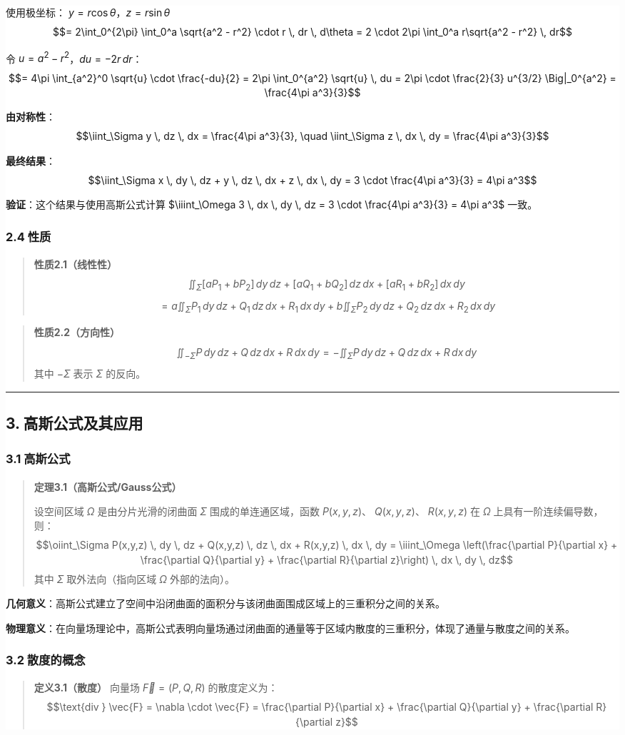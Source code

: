 使用极坐标： $y = r\cos\theta$，$z = r\sin\theta$
$$= 2\int_0^{2\pi} \int_0^a \sqrt{a^2 - r^2} \cdot r \, dr \, d\theta = 2 \cdot 2\pi \int_0^a r\sqrt{a^2 - r^2} \, dr$$

令 $u = a^2 - r^2$，$du = -2r \, dr$：
$$= 4\pi \int_{a^2}^0 \sqrt{u} \cdot \frac{-du}{2} = 2\pi \int_0^{a^2} \sqrt{u} \, du = 2\pi \cdot \frac{2}{3} u^{3/2} \Big|_0^{a^2} = \frac{4\pi a^3}{3}$$

**由对称性**：
$$\iint_\Sigma y \, dz \, dx = \frac{4\pi a^3}{3}, \quad \iint_\Sigma z \, dx \, dy = \frac{4\pi a^3}{3}$$

**最终结果**：
$$\iint_\Sigma x \, dy \, dz + y \, dz \, dx + z \, dx \, dy = 3 \cdot \frac{4\pi a^3}{3} = 4\pi a^3$$

**验证**：这个结果与使用高斯公式计算 $\iiint_\Omega 3 \, dx \, dy \, dz = 3 \cdot \frac{4\pi a^3}{3} = 4\pi a^3$ 一致。

### 2.4 性质

> **性质2.1（线性性）**
> $$\iint_\Sigma [aP_1 + bP_2] \, dy \, dz + [aQ_1 + bQ_2] \, dz \, dx + [aR_1 + bR_2] \, dx \, dy$$
> $$= a\iint_\Sigma P_1 \, dy \, dz + Q_1 \, dz \, dx + R_1 \, dx \, dy + b\iint_\Sigma P_2 \, dy \, dz + Q_2 \, dz \, dx + R_2 \, dx \, dy$$

> **性质2.2（方向性）**
> $$\iint_{-\Sigma} P \, dy \, dz + Q \, dz \, dx + R \, dx \, dy = -\iint_\Sigma P \, dy \, dz + Q \, dz \, dx + R \, dx \, dy$$
> 其中 $-\Sigma$ 表示 $\Sigma$ 的反向。

---

## 3. 高斯公式及其应用

### 3.1 高斯公式

> **定理3.1（高斯公式/Gauss公式）**
> 
> 设空间区域 $\Omega$ 是由分片光滑的闭曲面 $\Sigma$ 围成的单连通区域，函数 $P(x,y,z)$、 $Q(x,y,z)$、 $R(x,y,z)$ 在 $\Omega$ 上具有一阶连续偏导数，则：
> $$\oiint_\Sigma P(x,y,z) \, dy \, dz + Q(x,y,z) \, dz \, dx + R(x,y,z) \, dx \, dy = \iiint_\Omega \left(\frac{\partial P}{\partial x} + \frac{\partial Q}{\partial y} + \frac{\partial R}{\partial z}\right) \, dx \, dy \, dz$$
> 其中 $\Sigma$ 取外法向（指向区域 $\Omega$ 外部的法向）。

**几何意义**：高斯公式建立了空间中沿闭曲面的面积分与该闭曲面围成区域上的三重积分之间的关系。

**物理意义**：在向量场理论中，高斯公式表明向量场通过闭曲面的通量等于区域内散度的三重积分，体现了通量与散度之间的关系。

### 3.2 散度的概念

> **定义3.1（散度）**
> 向量场 $\vec{F} = (P, Q, R)$ 的散度定义为：
> $$\text{div } \vec{F} = \nabla \cdot \vec{F} = \frac{\partial P}{\partial x} + \frac{\partial Q}{\partial y} + \frac{\partial R}{\partial z}$$
